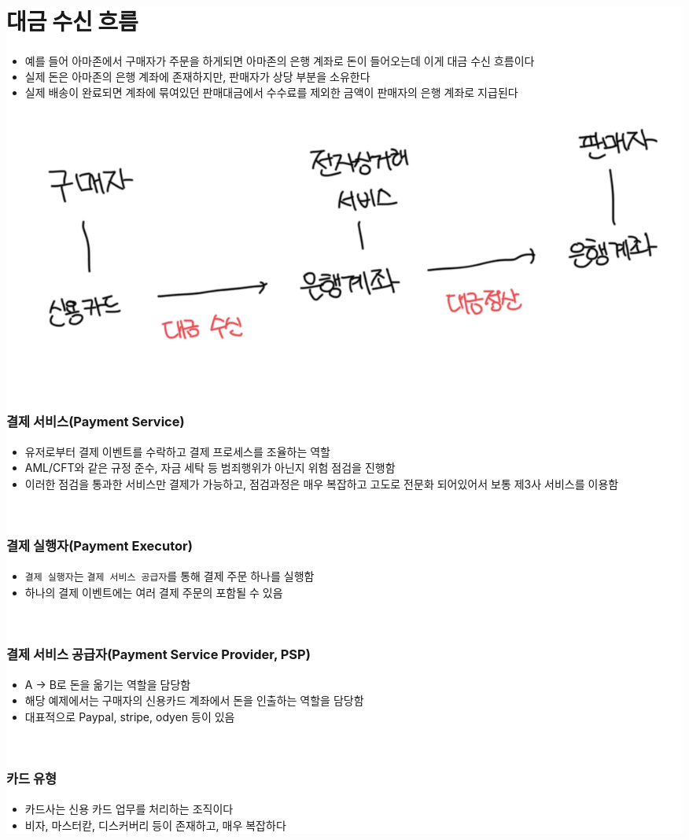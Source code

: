 # 대금 수신 흐름

- 예를 들어 아마존에서 구매자가 주문을 하게되면 아마존의 은행 계좌로 돈이 들어오는데 이게 대금 수신 흐름이다
- 실제 돈은 아마존의 은행 계좌에 존재하지만, 판매자가 상당 부분을 소유한다
- 실제 배송이 완료되면 계좌에 묶여있던 판매대금에서 수수료를 제외한 금액이 판매자의 은행 계좌로 지급된다

![alt text](image.png)

<br>

### 결제 서비스(Payment Service)

- 유저로부터 결제 이벤트를 수락하고 결제 프로세스를 조율하는 역할
- AML/CFT와 같은 규정 준수, 자금 세탁 등 범죄행위가 아닌지 위험 점검을 진행함
- 이러한 점검을 통과한 서비스만 결제가 가능하고, 점검과정은 매우 복잡하고 고도로 전문화 되어있어서 보통 제3사 서비스를 이용함

<br>

### 결제 실행자(Payment Executor)

- `결제 실행자`는 `결제 서비스 공급자`를 통해 결제 주문 하나를 실행함
- 하나의 결제 이벤트에는 여러 결제 주문의 포함될 수 있음

<br>

### 결제 서비스 공급자(Payment Service Provider, PSP)

- A -> B로 돈을 옮기는 역할을 담당함
- 해당 예제에서는 구매자의 신용카드 계좌에서 돈을 인출하는 역할을 담당함
- 대표적으로 Paypal, stripe, odyen 등이 있음

<br>

### 카드 유형

- 카드사는 신용 카드 업무를 처리하는 조직이다
- 비자, 마스터칻, 디스커버리 등이 존재하고, 매우 복잡하다
